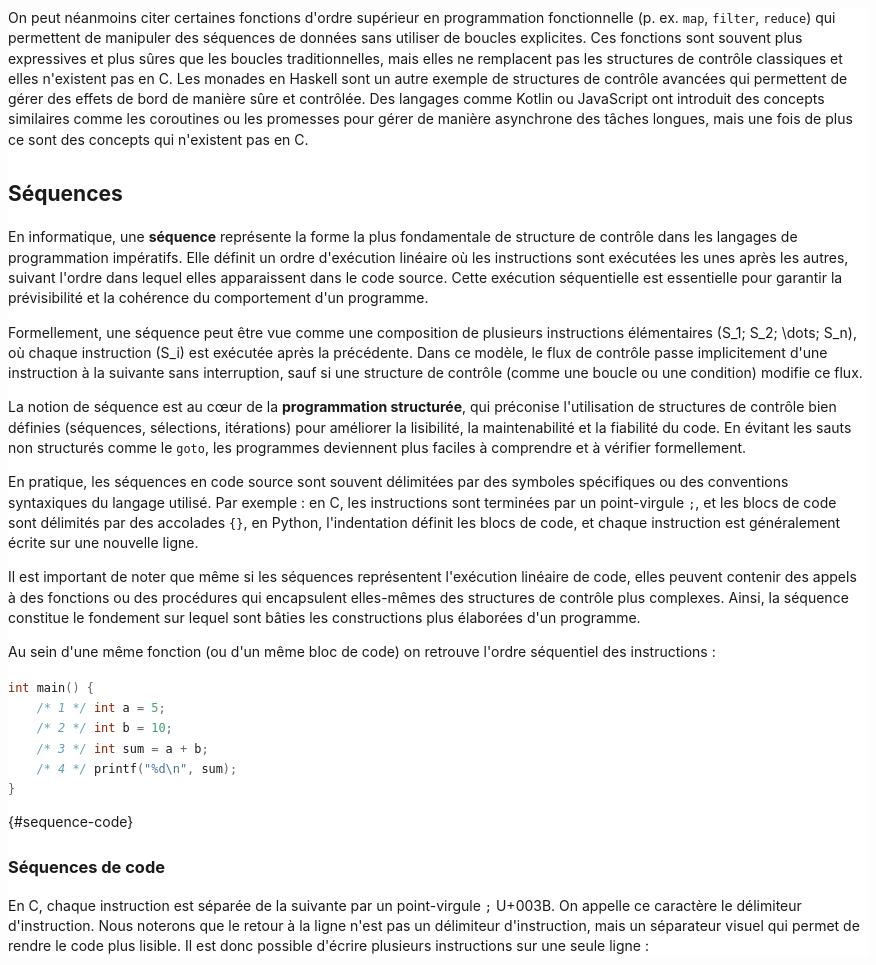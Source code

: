 On peut néanmoins citer certaines fonctions d'ordre supérieur en programmation fonctionnelle (p. ex. `map`, `filter`, `reduce`) qui permettent de manipuler des séquences de données sans utiliser de boucles explicites. Ces fonctions sont souvent plus expressives et plus sûres que les boucles traditionnelles, mais elles ne remplacent pas les structures de contrôle classiques et elles n'existent pas en C. Les monades en Haskell sont un autre exemple de structures de contrôle avancées qui permettent de gérer des effets de bord de manière sûre et contrôlée. Des langages comme Kotlin ou JavaScript ont introduit des concepts similaires comme les coroutines ou les promesses pour gérer de manière asynchrone des tâches longues, mais une fois de plus ce sont des concepts qui n'existent pas en C.

## Séquences

En informatique, une **séquence** représente la forme la plus fondamentale de structure de contrôle dans les langages de programmation impératifs. Elle définit un ordre d'exécution linéaire où les instructions sont exécutées les unes après les autres, suivant l'ordre dans lequel elles apparaissent dans le code source. Cette exécution séquentielle est essentielle pour garantir la prévisibilité et la cohérence du comportement d'un programme.

Formellement, une séquence peut être vue comme une composition de plusieurs instructions élémentaires \(S_1; S_2; \dots; S_n\), où chaque instruction \(S_i\) est exécutée après la précédente. Dans ce modèle, le flux de contrôle passe implicitement d'une instruction à la suivante sans interruption, sauf si une structure de contrôle (comme une boucle ou une condition) modifie ce flux.

La notion de séquence est au cœur de la **programmation structurée**, qui préconise l'utilisation de structures de contrôle bien définies (séquences, sélections, itérations) pour améliorer la lisibilité, la maintenabilité et la fiabilité du code. En évitant les sauts non structurés comme le `goto`, les programmes deviennent plus faciles à comprendre et à vérifier formellement.

En pratique, les séquences en code source sont souvent délimitées par des symboles spécifiques ou des conventions syntaxiques du langage utilisé. Par exemple : en C, les instructions sont terminées par un point-virgule `;`, et les blocs de code sont délimités par des accolades `{}`, en Python,  l'indentation définit les blocs de code, et chaque instruction est généralement écrite sur une nouvelle ligne.

Il est important de noter que même si les séquences représentent l'exécution linéaire de code, elles peuvent contenir des appels à des fonctions ou des procédures qui encapsulent elles-mêmes des structures de contrôle plus complexes. Ainsi, la séquence constitue le fondement sur lequel sont bâties les constructions plus élaborées d'un programme.

Au sein d'une même fonction (ou d'un même bloc de code) on retrouve l'ordre séquentiel des instructions :

```c
int main() {
    /* 1 */ int a = 5;
    /* 2 */ int b = 10;
    /* 3 */ int sum = a + b;
    /* 4 */ printf("%d\n", sum);
}
```

[](){#sequence-code}

### Séquences de code

En C, chaque instruction est séparée de la suivante par un point-virgule `;` U+003B. On appelle ce caractère le délimiteur d'instruction. Nous noterons que le retour à la ligne n'est pas un délimiteur d'instruction, mais un séparateur visuel qui permet de rendre le code plus lisible. Il est donc possible d'écrire plusieurs instructions sur une seule ligne :
